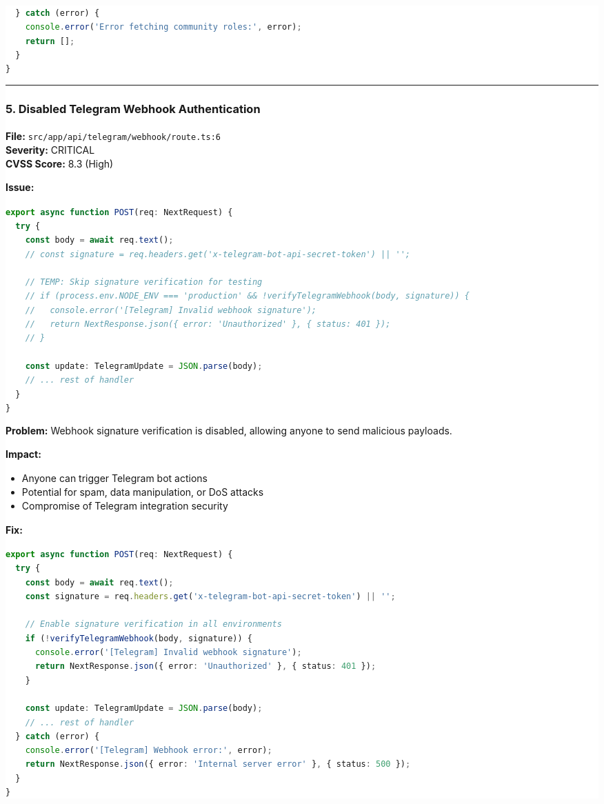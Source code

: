 ```typescript
  } catch (error) {
    console.error('Error fetching community roles:', error);
    return [];
  }
}
```

---

### 5. Disabled Telegram Webhook Authentication
**File:** `src/app/api/telegram/webhook/route.ts:6`  
**Severity:** CRITICAL  
**CVSS Score:** 8.3 (High)

**Issue:**
```typescript
export async function POST(req: NextRequest) {
  try {
    const body = await req.text();
    // const signature = req.headers.get('x-telegram-bot-api-secret-token') || '';
    
    // TEMP: Skip signature verification for testing
    // if (process.env.NODE_ENV === 'production' && !verifyTelegramWebhook(body, signature)) {
    //   console.error('[Telegram] Invalid webhook signature');
    //   return NextResponse.json({ error: 'Unauthorized' }, { status: 401 });
    // }

    const update: TelegramUpdate = JSON.parse(body);
    // ... rest of handler
  }
}
```

**Problem:** Webhook signature verification is disabled, allowing anyone to send malicious payloads.

**Impact:**
- Anyone can trigger Telegram bot actions
- Potential for spam, data manipulation, or DoS attacks
- Compromise of Telegram integration security

**Fix:**
```typescript
export async function POST(req: NextRequest) {
  try {
    const body = await req.text();
    const signature = req.headers.get('x-telegram-bot-api-secret-token') || '';
    
    // Enable signature verification in all environments
    if (!verifyTelegramWebhook(body, signature)) {
      console.error('[Telegram] Invalid webhook signature');
      return NextResponse.json({ error: 'Unauthorized' }, { status: 401 });
    }

    const update: TelegramUpdate = JSON.parse(body);
    // ... rest of handler
  } catch (error) {
    console.error('[Telegram] Webhook error:', error);
    return NextResponse.json({ error: 'Internal server error' }, { status: 500 });
  }
}
```
